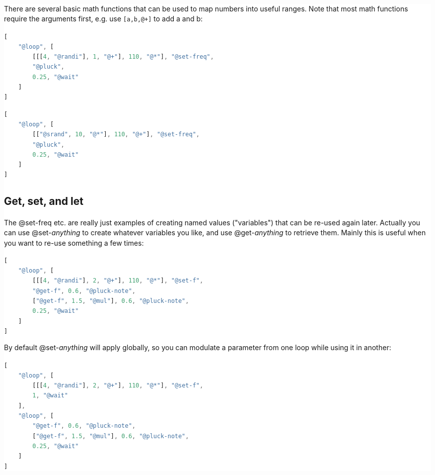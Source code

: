 There are several basic math functions that can be used to map numbers into useful ranges. Note that most math functions require the arguments first, e.g. use ```[a,b,@+]``` to add a and b:

```javascript
[
	"@loop", [ 
		[[[4, "@randi"], 1, "@+"], 110, "@*"], "@set-freq",
		"@pluck",
		0.25, "@wait"
	]
]
```
```javascript
[
	"@loop", [ 
		[["@srand", 10, "@*"], 110, "@+"], "@set-freq",
		"@pluck",
		0.25, "@wait"
	]
]
```

## Get, set, and let

The @set-freq etc. are really just examples of creating named values ("variables") that can be re-used again later. Actually you can use @set-*anything* to create whatever variables you like, and use @get-*anything* to retrieve them. Mainly this is useful when you want to re-use something a few times:

```javascript
[
	"@loop", [ 
		[[[4, "@randi"], 2, "@+"], 110, "@*"], "@set-f",
		"@get-f", 0.6, "@pluck-note",
		["@get-f", 1.5, "@mul"], 0.6, "@pluck-note",
		0.25, "@wait"
	]
]
```


By default @set-*anything* will apply globally, so you can modulate a parameter from one loop while using it in another:

```javascript
[
	"@loop", [
		[[[4, "@randi"], 2, "@+"], 110, "@*"], "@set-f",
		1, "@wait"
	],
	"@loop", [ 
		"@get-f", 0.6, "@pluck-note",
		["@get-f", 1.5, "@mul"], 0.6, "@pluck-note",
		0.25, "@wait"
	]
]
```

